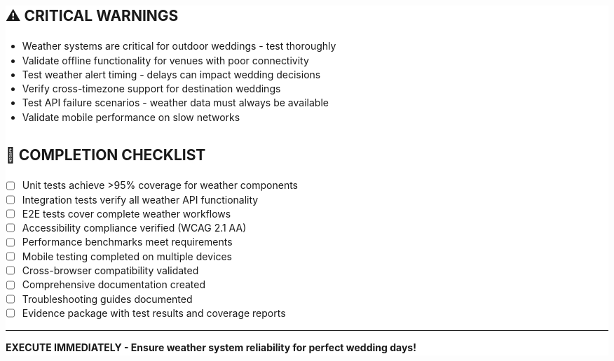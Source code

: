 ## ⚠️ CRITICAL WARNINGS
- Weather systems are critical for outdoor weddings - test thoroughly
- Validate offline functionality for venues with poor connectivity
- Test weather alert timing - delays can impact wedding decisions  
- Verify cross-timezone support for destination weddings
- Test API failure scenarios - weather data must always be available
- Validate mobile performance on slow networks

## 🏁 COMPLETION CHECKLIST
- [ ] Unit tests achieve >95% coverage for weather components
- [ ] Integration tests verify all weather API functionality
- [ ] E2E tests cover complete weather workflows
- [ ] Accessibility compliance verified (WCAG 2.1 AA)
- [ ] Performance benchmarks meet requirements
- [ ] Mobile testing completed on multiple devices
- [ ] Cross-browser compatibility validated
- [ ] Comprehensive documentation created
- [ ] Troubleshooting guides documented
- [ ] Evidence package with test results and coverage reports

---

**EXECUTE IMMEDIATELY - Ensure weather system reliability for perfect wedding days!**